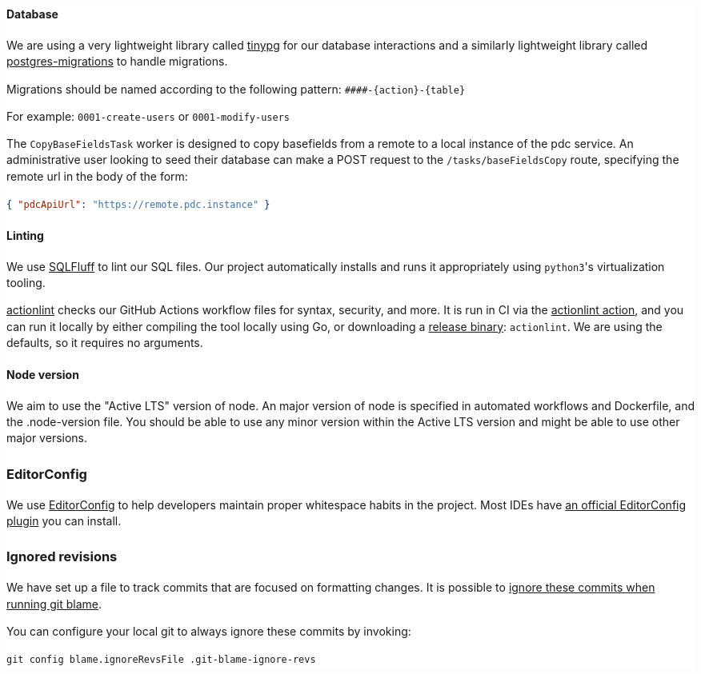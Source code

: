 #### Database

We are using a very lightweight library called [tinypg](https://www.npmjs.com/package/tinypg) for our database interactions and a similarly lightweight library called [postgres-migrations](https://www.npmjs.com/package/postgres-migrations) to handle migrations.

Migrations should be named according to the following pattern: `####-{action}-{table}`

For example: `0001-create-users` or `0001-modify-users`

The `CopyBaseFieldsTask` worker is designed to copy basefields from a remote to a local instance of the pdc service. An administrative user looking to seed their database can make a POST request to the `/tasks/baseFieldsCopy` route, specifying the remote url in the body of the form:

```json
{ "pdcApiUrl": "https://remote.pdc.instance" }
```

#### Linting

We use [SQLFluff](https://docs.sqlfluff.com/en/stable/index.html) to lint our SQL files. Our project automatically installs and runs it appropriately using `python3`'s virtualization tooling.

[actionlint](https://github.com/rhysd/actionlint) checks our GitHub Actions workflow files for syntax, security, and more. It is run in CI via the [actionlint action](https://github.com/marketplace/actions/actionlint), and you can run it locally by either compiling the tool locally using Go, or downloading a [release binary](https://github.com/rhysd/actionlint/releases): `actionlint`. We are using the defaults, so it requires no arguments.

#### Node version

We aim to use the "Active LTS" version of node. An major version of node is specified in automated workflows and Dockerfile, and the .node-version file. You should be able to use any minor version within the Active LTS version and might be able to use other major versions.

### EditorConfig

We use [EditorConfig](https://editorconfig.org/) to help developers maintain proper whitespace habits in the project. Most IDEs have [an official EditorConfig plugin](https://editorconfig.org/#download) you can install.

### Ignored revisions

We have set up a file to track commits that are focused on formatting changes. It is possible to [ignore these commits when running git blame](https://akrabat.com/ignoring-revisions-with-git-blame/).

You can configure your local git to always ignore these commits by invoking:

```
git config blame.ignoreRevsFile .git-blame-ignore-revs
```
